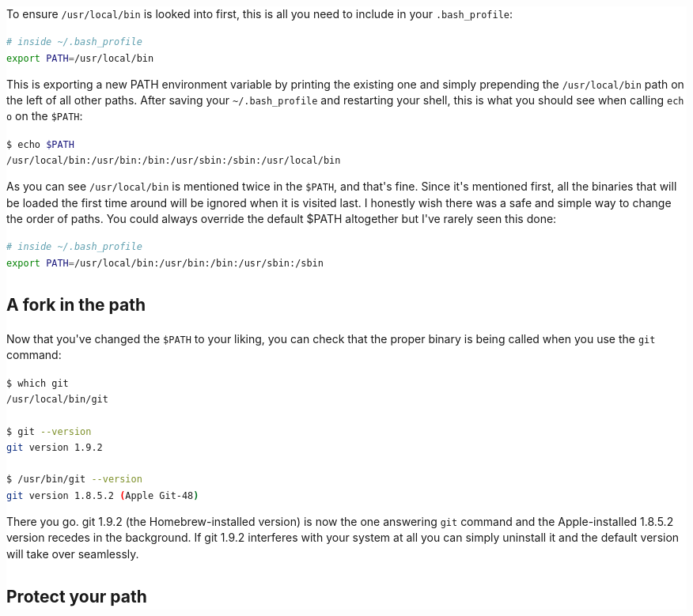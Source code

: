 To ensure `/usr/local/bin` is looked into first, this is all you need to
include in your `.bash_profile`:

```bash
# inside ~/.bash_profile
export PATH=/usr/local/bin
```

This is exporting a new PATH environment variable by printing the
existing one and simply prepending the `/usr/local/bin` path on the left
of all other paths. After saving your `~/.bash_profile` and restarting
your shell, this is what you should see when calling `echo` on the
`$PATH`:

```bash
$ echo $PATH
/usr/local/bin:/usr/bin:/bin:/usr/sbin:/sbin:/usr/local/bin
```

As you can see `/usr/local/bin` is mentioned twice in the `$PATH`, and
that's fine. Since it's mentioned first, all the binaries that will be
loaded the first time around will be ignored when it is visited last. I
honestly wish there was a safe and simple way to change the order of
paths. You could always override the default $PATH altogether but I've
rarely seen this done:

```bash
# inside ~/.bash_profile
export PATH=/usr/local/bin:/usr/bin:/bin:/usr/sbin:/sbin
```

## A fork in the path

Now that you've changed the `$PATH` to your liking, you can check that
the proper binary is being called when you use the `git` command:

```bash
$ which git
/usr/local/bin/git

$ git --version
git version 1.9.2

$ /usr/bin/git --version
git version 1.8.5.2 (Apple Git-48)
```

There you go. git 1.9.2 (the Homebrew-installed version) is now the one
answering `git` command and the Apple-installed 1.8.5.2 version recedes
in the background. If git 1.9.2 interferes with your system at all you
can simply uninstall it and the default version will take over
seamlessly.

## Protect your path
